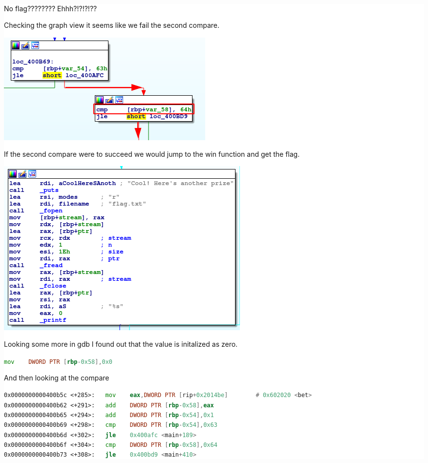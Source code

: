 No flag???????? Ehhh?!?!?!??

Checking the graph view it seems like we fail the second compare.

![alt text](img/2.png "fail compare")

If the second compare were to succeed we would jump to the win function and get the flag.

![alt text](img/3.png "win function")


Looking some more in gdb I found out that the value is initalized as zero.

```asm
mov    DWORD PTR [rbp-0x58],0x0
```

And then looking at the compare
```asm
0x0000000000400b5c <+285>:   mov    eax,DWORD PTR [rip+0x2014be]        # 0x602020 <bet>
0x0000000000400b62 <+291>:   add    DWORD PTR [rbp-0x58],eax
0x0000000000400b65 <+294>:   add    DWORD PTR [rbp-0x54],0x1
0x0000000000400b69 <+298>:   cmp    DWORD PTR [rbp-0x54],0x63
0x0000000000400b6d <+302>:   jle    0x400afc <main+189>
0x0000000000400b6f <+304>:   cmp    DWORD PTR [rbp-0x58],0x64
0x0000000000400b73 <+308>:   jle    0x400bd9 <main+410>
```
